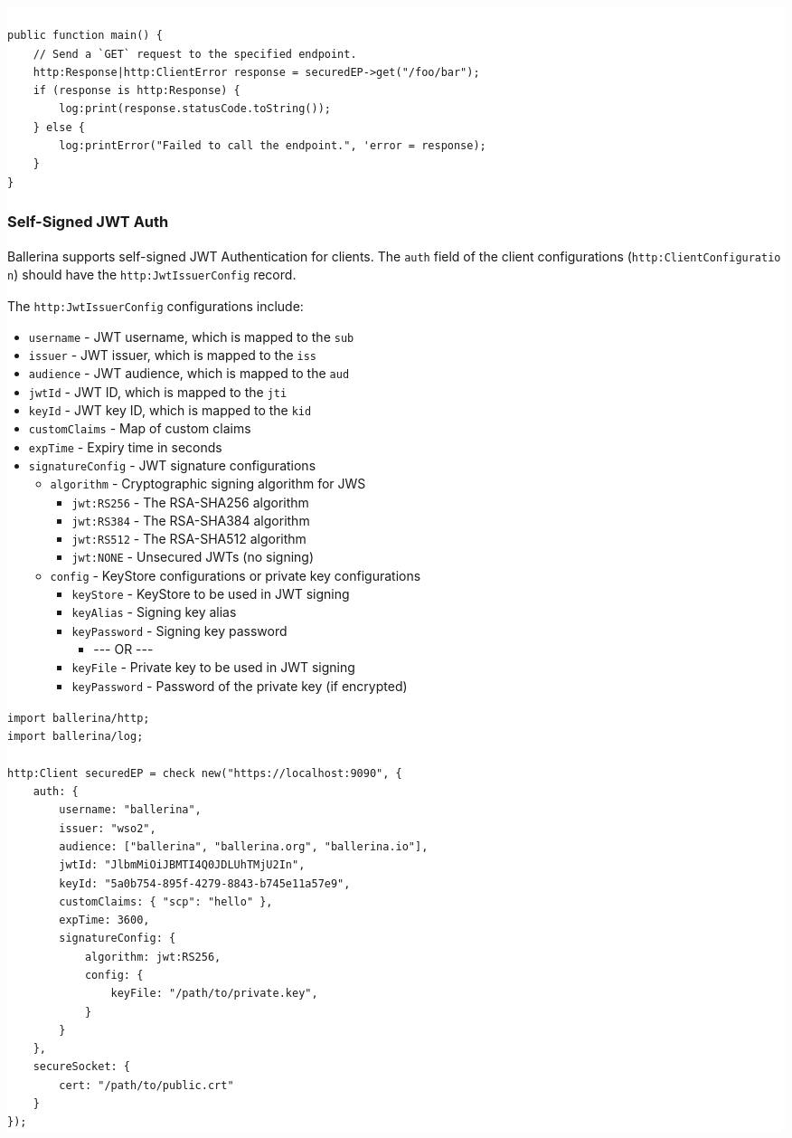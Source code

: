 ```ballerina

public function main() {
    // Send a `GET` request to the specified endpoint.
    http:Response|http:ClientError response = securedEP->get("/foo/bar");
    if (response is http:Response) {
        log:print(response.statusCode.toString());
    } else {
        log:printError("Failed to call the endpoint.", 'error = response);
    }
}
```

### Self-Signed JWT Auth

Ballerina supports self-signed JWT Authentication for clients. The `auth` field of the client configurations (`http:ClientConfiguration`) should have the `http:JwtIssuerConfig` record.

The `http:JwtIssuerConfig` configurations include:

* `username` - JWT username, which is mapped to the `sub`
* `issuer` - JWT issuer, which is mapped to the `iss`
* `audience` - JWT audience, which is mapped to the `aud`
* `jwtId` - JWT ID, which is mapped to the `jti`
* `keyId` - JWT key ID, which is mapped to the `kid`
* `customClaims` - Map of custom claims
* `expTime` - Expiry time in seconds
* `signatureConfig` - JWT signature configurations
    * `algorithm` - Cryptographic signing algorithm for JWS
        * `jwt:RS256` - The RSA-SHA256 algorithm
        * `jwt:RS384` - The RSA-SHA384 algorithm
        * `jwt:RS512` - The RSA-SHA512 algorithm
        * `jwt:NONE` - Unsecured JWTs (no signing)
    * `config` - KeyStore configurations or private key configurations
        * `keyStore` - KeyStore to be used in JWT signing
        * `keyAlias` - Signing key alias
        * `keyPassword` - Signing key password
            * --- OR ---
        * `keyFile` - Private key to be used in JWT signing
        * `keyPassword` - Password of the private key (if encrypted)

```ballerina
import ballerina/http;
import ballerina/log;

http:Client securedEP = check new("https://localhost:9090", {
    auth: {
        username: "ballerina",
        issuer: "wso2",
        audience: ["ballerina", "ballerina.org", "ballerina.io"],
        jwtId: "JlbmMiOiJBMTI4Q0JDLUhTMjU2In",
        keyId: "5a0b754-895f-4279-8843-b745e11a57e9",
        customClaims: { "scp": "hello" },
        expTime: 3600,
        signatureConfig: {
            algorithm: jwt:RS256,
            config: {
                keyFile: "/path/to/private.key",
            }
        }
    },
    secureSocket: {
        cert: "/path/to/public.crt"
    }
});

```
